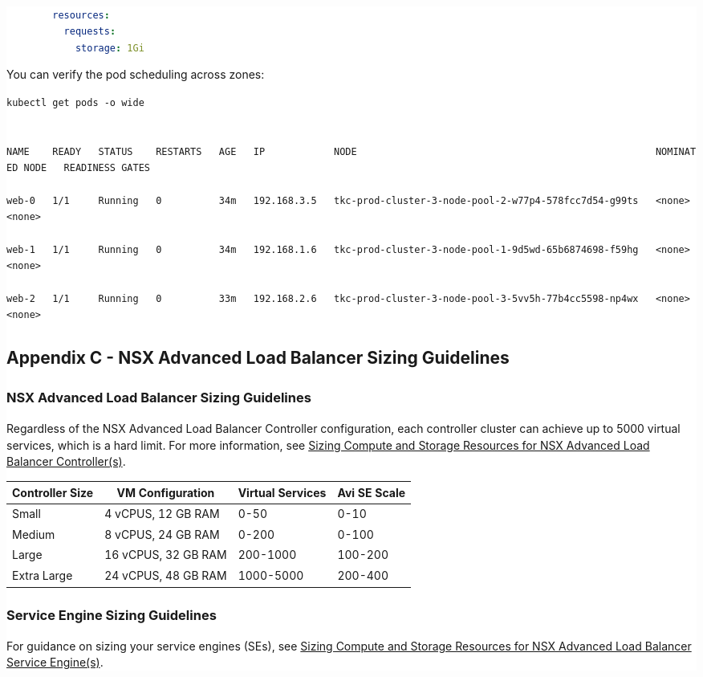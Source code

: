 ```yaml
        resources:
          requests:
            storage: 1Gi


```

You can verify the pod scheduling across zones:




```
kubectl get pods -o wide


NAME    READY   STATUS    RESTARTS   AGE   IP            NODE                                                    NOMINATED NODE   READINESS GATES

web-0   1/1     Running   0          34m   192.168.3.5   tkc-prod-cluster-3-node-pool-2-w77p4-578fcc7d54-g99ts   <none>           <none>

web-1   1/1     Running   0          34m   192.168.1.6   tkc-prod-cluster-3-node-pool-1-9d5wd-65b6874698-f59hg   <none>           <none>

web-2   1/1     Running   0          33m   192.168.2.6   tkc-prod-cluster-3-node-pool-3-5vv5h-77b4cc5598-np4wx   <none>           <none>
```


## <a id="appendix-c"></a> Appendix C - NSX Advanced Load Balancer Sizing Guidelines

### NSX Advanced Load Balancer Sizing Guidelines
Regardless of the NSX Advanced Load Balancer Controller configuration, each controller cluster can achieve up to 5000 virtual services, which is a hard limit. For more information,  see [Sizing Compute and Storage Resources for NSX Advanced Load Balancer Controller(s)](https://docs.vmware.com/en/VMware-Cloud-Foundation/services/vcf-nsx-advanced-load-balancer-v1/GUID-0B159D7A-E9ED-4C3C-B959-AC09877D26CE.html).

|**Controller Size**|**VM Configuration**|**Virtual Services**|**Avi SE Scale**|
| --- | --- | --- | --- |
|Small|4 vCPUS, 12 GB RAM|0-50|0-10|
|Medium|8 vCPUS, 24 GB RAM|0-200|0-100|
|Large|16 vCPUS, 32 GB RAM|200-1000|100-200|
|Extra Large|24 vCPUS, 48 GB RAM|1000-5000|200-400|

### Service Engine Sizing Guidelines

For guidance on sizing your service engines (SEs), see [Sizing Compute and Storage Resources for NSX Advanced Load Balancer Service Engine(s)](https://docs.vmware.com/en/VMware-Cloud-Foundation/services/vcf-nsx-advanced-load-balancer-v1/GUID-149D3FFA-BF77-4B6F-B73D-A42D5375E9CF.html).
